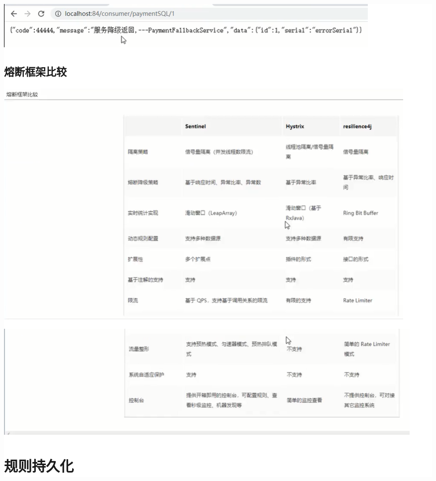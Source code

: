 ![image-20210819111826075](17.assets/image-20210819111826075-1629343107196.png)



## 熔断框架比较

![image-20210819111855007](17.assets/image-20210819111855007-1629343135954.png)

![image-20210819111911573](17.assets/image-20210819111911573-1629343152549.png)



# 规则持久化
